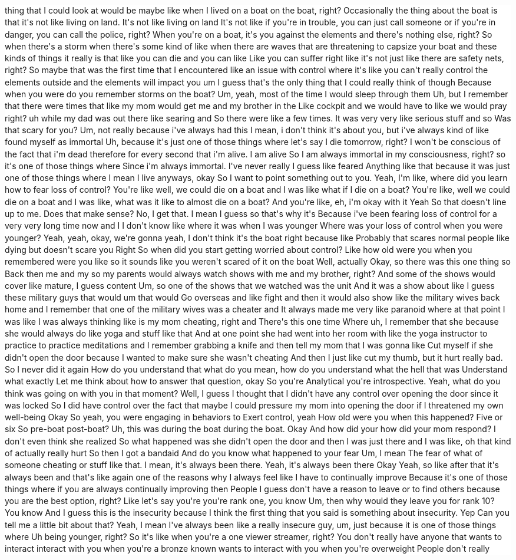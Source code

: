 thing that I could look at would be maybe like when I lived on a boat on the boat, right? Occasionally the thing about the boat is that it's not like living on land. It's not like living on land It's not like if you're in trouble, you can just call someone or if you're in danger, you can call the police, right? When you're on a boat, it's you against the elements and there's nothing else, right? So when there's a storm when there's some kind of like when there are waves that are threatening to capsize your boat and these kinds of things it really is that like you can die and you can like Like you can suffer right like it's not just like there are safety nets, right? So maybe that was the first time that I encountered like an issue with control where it's like you can't really control the elements outside and the elements will impact you um I guess that's the only thing that I could really think of though Because when you were do you remember storms on the boat? Um, yeah, most of the time I would sleep through them Uh, but I remember that there were times that like my mom would get me and my brother in the Like cockpit and we would have to like we would pray right? uh while my dad was out there like searing and So there were like a few times. It was very very like serious stuff and so Was that scary for you? Um, not really because i've always had this I mean, i don't think it's about you, but i've always kind of like found myself as immortal Uh, because it's just one of those things where let's say I die tomorrow, right? I won't be conscious of the fact that i'm dead therefore for every second that i'm alive. I am alive So I am always immortal in my consciousness, right? so it's one of those things where Since i'm always immortal. I've never really I guess like feared Anything like that because it was just one of those things where I mean I live anyways, okay So I want to point something out to you. Yeah, I'm like, where did you learn how to fear loss of control? You're like well, we could die on a boat and I was like what if I die on a boat? You're like, well we could die on a boat and I was like, what was it like to almost die on a boat? And you're like, eh, i'm okay with it Yeah So that doesn't line up to me. Does that make sense? No, I get that. I mean I guess so that's why it's Because i've been fearing loss of control for a very very long time now and I I don't know like where it was when I was younger Where was your loss of control when you were younger? Yeah, yeah, okay, we're gonna yeah, I don't think it's the boat right because like Probably that scares normal people like dying but doesn't scare you Right So when did you start getting worried about control? Like how old were you when you remembered were you like so it sounds like you weren't scared of it on the boat Well, actually Okay, so there was this one thing so Back then me and my so my parents would always watch shows with me and my brother, right? And some of the shows would cover like mature, I guess content Um, so one of the shows that we watched was the unit And it was a show about like I guess these military guys that would um that would Go overseas and like fight and then it would also show like the military wives back home and I remember that one of the military wives was a cheater and It always made me very like paranoid where at that point I was like I was always thinking like is my mom cheating, right and There's this one time Where uh, I remember that she because she would always do like yoga and stuff like that And at one point she had went into her room with like the yoga instructor to practice to practice meditations and I remember grabbing a knife and then tell my mom that I was gonna like Cut myself if she didn't open the door because I wanted to make sure she wasn't cheating And then I just like cut my thumb, but it hurt really bad. So I never did it again How do you understand that what do you mean, how do you understand what the hell that was Understand what exactly Let me think about how to answer that question, okay So you're Analytical you're introspective. Yeah, what do you think was going on with you in that moment? Well, I guess I thought that I didn't have any control over opening the door since it was locked So I did have control over the fact that maybe I could pressure my mom into opening the door if I threatened my own well-being Okay So yeah, you were engaging in behaviors to Exert control, yeah How old were you when this happened? Five or six So pre-boat post-boat? Uh, this was during the boat during the boat. Okay And how did your how did your mom respond? I don't even think she realized So what happened was she didn't open the door and then I was just there and I was like, oh that kind of actually really hurt So then I got a bandaid And do you know what happened to your fear Um, I mean The fear of what of someone cheating or stuff like that. I mean, it's always been there. Yeah, it's always been there Okay Yeah, so like after that it's always been and that's like again one of the reasons why I always feel like I have to continually improve Because it's one of those things where if you are always continually improving then People I guess don't have a reason to leave or to find others because you are the best option, right? Like let's say you're you're rank one, you know Um, then why would they leave you for rank 10? You know And I guess this is the insecurity because I think the first thing that you said is something about insecurity. Yep Can you tell me a little bit about that? Yeah, I mean I've always been like a really insecure guy, um, just because it is one of those things where Uh being younger, right? So it's like when you're a one viewer streamer, right? You don't really have anyone that wants to interact interact with you when you're a bronze known wants to interact with you when you're overweight People don't really